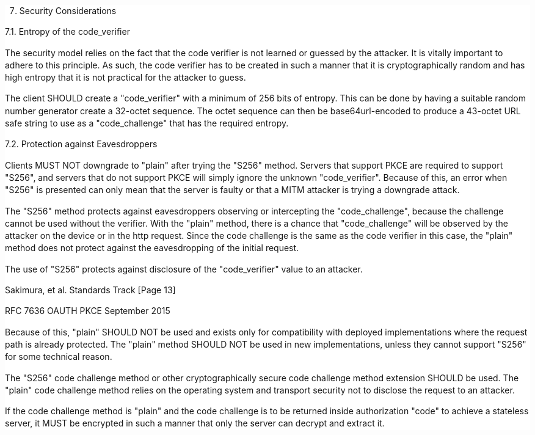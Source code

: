 7.  Security Considerations

7.1.  Entropy of the code_verifier

   The security model relies on the fact that the code verifier is not
   learned or guessed by the attacker.  It is vitally important to
   adhere to this principle.  As such, the code verifier has to be
   created in such a manner that it is cryptographically random and has
   high entropy that it is not practical for the attacker to guess.

   The client SHOULD create a "code_verifier" with a minimum of 256 bits
   of entropy.  This can be done by having a suitable random number
   generator create a 32-octet sequence.  The octet sequence can then be
   base64url-encoded to produce a 43-octet URL safe string to use as a
   "code_challenge" that has the required entropy.

7.2.  Protection against Eavesdroppers

   Clients MUST NOT downgrade to "plain" after trying the "S256" method.
   Servers that support PKCE are required to support "S256", and servers
   that do not support PKCE will simply ignore the unknown
   "code_verifier".  Because of this, an error when "S256" is presented
   can only mean that the server is faulty or that a MITM attacker is
   trying a downgrade attack.

   The "S256" method protects against eavesdroppers observing or
   intercepting the "code_challenge", because the challenge cannot be
   used without the verifier.  With the "plain" method, there is a
   chance that "code_challenge" will be observed by the attacker on the
   device or in the http request.  Since the code challenge is the same
   as the code verifier in this case, the "plain" method does not
   protect against the eavesdropping of the initial request.

   The use of "S256" protects against disclosure of the "code_verifier"
   value to an attacker.



Sakimura, et al.             Standards Track                   [Page 13]

RFC 7636                       OAUTH PKCE                 September 2015


   Because of this, "plain" SHOULD NOT be used and exists only for
   compatibility with deployed implementations where the request path is
   already protected.  The "plain" method SHOULD NOT be used in new
   implementations, unless they cannot support "S256" for some technical
   reason.

   The "S256" code challenge method or other cryptographically secure
   code challenge method extension SHOULD be used.  The "plain" code
   challenge method relies on the operating system and transport
   security not to disclose the request to an attacker.

   If the code challenge method is "plain" and the code challenge is to
   be returned inside authorization "code" to achieve a stateless
   server, it MUST be encrypted in such a manner that only the server
   can decrypt and extract it.
